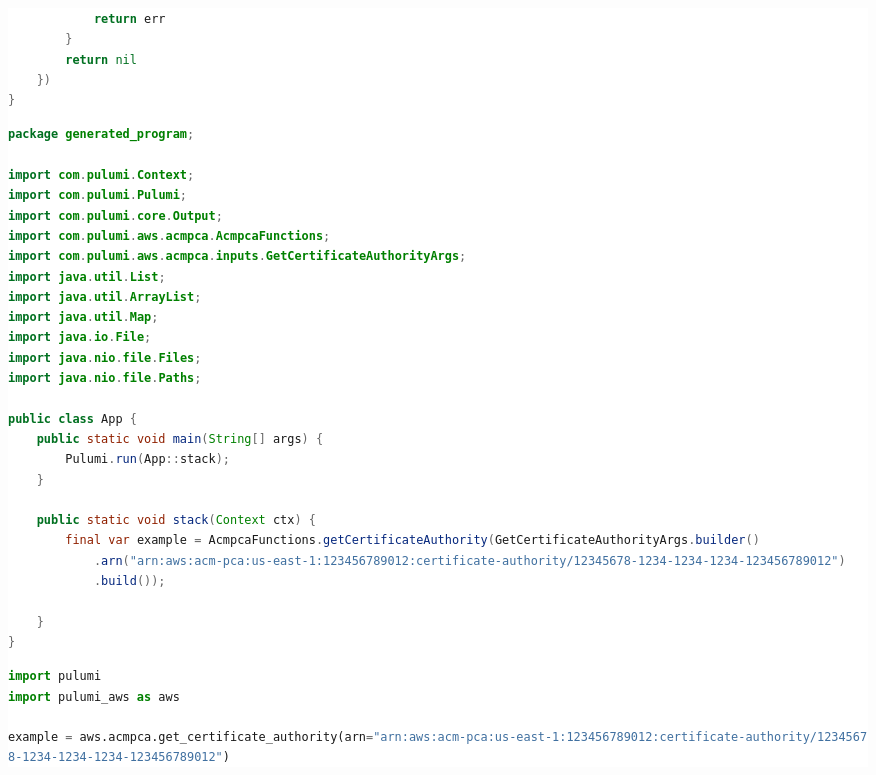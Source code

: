 ```go
			return err
		}
		return nil
	})
}
```


</pulumi-choosable>
</div>


<div>
<pulumi-choosable type="language" values="java">

```java
package generated_program;

import com.pulumi.Context;
import com.pulumi.Pulumi;
import com.pulumi.core.Output;
import com.pulumi.aws.acmpca.AcmpcaFunctions;
import com.pulumi.aws.acmpca.inputs.GetCertificateAuthorityArgs;
import java.util.List;
import java.util.ArrayList;
import java.util.Map;
import java.io.File;
import java.nio.file.Files;
import java.nio.file.Paths;

public class App {
    public static void main(String[] args) {
        Pulumi.run(App::stack);
    }

    public static void stack(Context ctx) {
        final var example = AcmpcaFunctions.getCertificateAuthority(GetCertificateAuthorityArgs.builder()
            .arn("arn:aws:acm-pca:us-east-1:123456789012:certificate-authority/12345678-1234-1234-1234-123456789012")
            .build());

    }
}
```


</pulumi-choosable>
</div>


<div>
<pulumi-choosable type="language" values="python">

```python
import pulumi
import pulumi_aws as aws

example = aws.acmpca.get_certificate_authority(arn="arn:aws:acm-pca:us-east-1:123456789012:certificate-authority/12345678-1234-1234-1234-123456789012")
```
